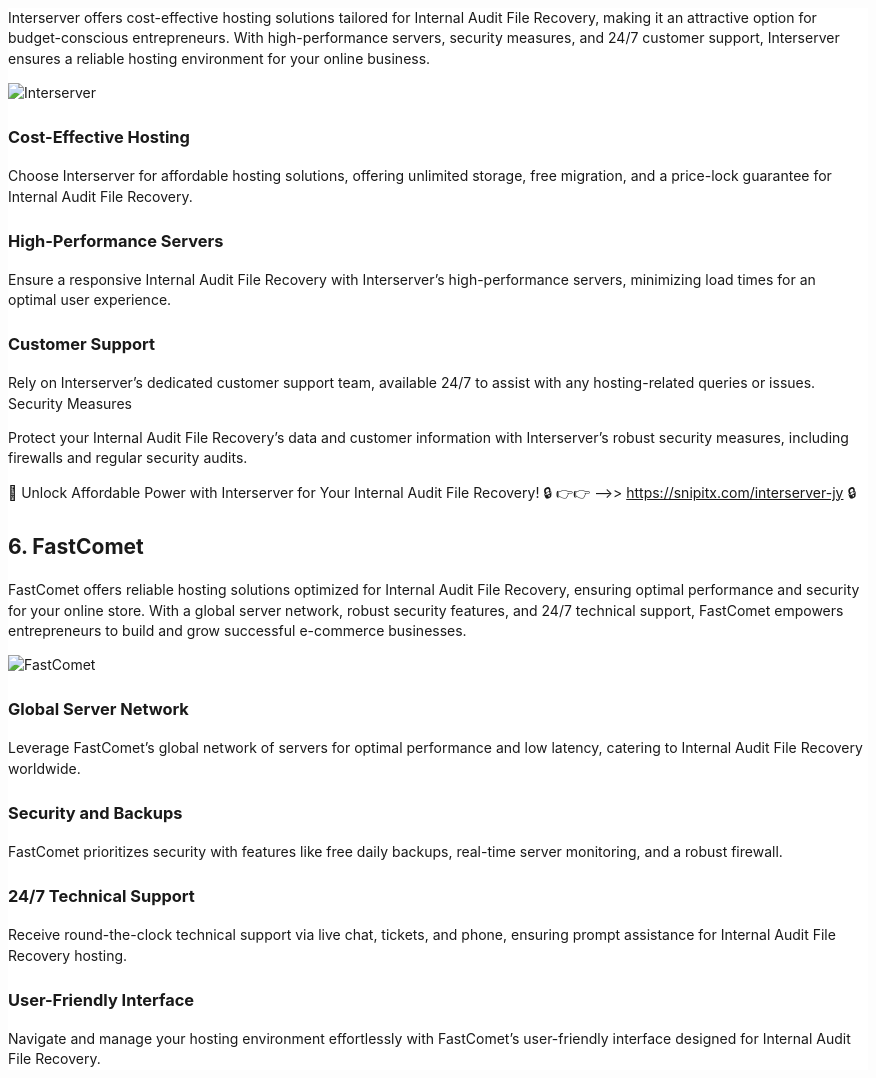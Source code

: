 Interserver offers cost-effective hosting solutions tailored for Internal Audit File Recovery, making it an attractive option for budget-conscious entrepreneurs. With high-performance servers, security measures, and 24/7 customer support, Interserver ensures a reliable hosting environment for your online business.

![Interserver](https://i.imgur.com/OM5dOEW.jpeg "Interserver Hosting")

### Cost-Effective Hosting
Choose Interserver for affordable hosting solutions, offering unlimited storage, free migration, and a price-lock guarantee for Internal Audit File Recovery.

### High-Performance Servers
Ensure a responsive Internal Audit File Recovery with Interserver’s high-performance servers, minimizing load times for an optimal user experience.

### Customer Support
Rely on Interserver’s dedicated customer support team, available 24/7 to assist with any hosting-related queries or issues.
Security Measures

Protect your Internal Audit File Recovery’s data and customer information with Interserver’s robust security measures, including firewalls and regular security audits.

💸 Unlock Affordable Power with Interserver for Your Internal Audit File Recovery! 🔒
👉👉 -->> https://snipitx.com/interserver-jy 🔒

## 6. FastComet

FastComet offers reliable hosting solutions optimized for Internal Audit File Recovery, ensuring optimal performance and security for your online store. With a global server network, robust security features, and 24/7 technical support, FastComet empowers entrepreneurs to build and grow successful e-commerce businesses.

![FastComet](https://i.imgur.com/7qgXuWp.png "FastComet Hosting")

### Global Server Network
Leverage FastComet’s global network of servers for optimal performance and low latency, catering to Internal Audit File Recovery worldwide.

### Security and Backups
FastComet prioritizes security with features like free daily backups, real-time server monitoring, and a robust firewall.

### 24/7 Technical Support
Receive round-the-clock technical support via live chat, tickets, and phone, ensuring prompt assistance for Internal Audit File Recovery hosting.

### User-Friendly Interface
Navigate and manage your hosting environment effortlessly with FastComet’s user-friendly interface designed for Internal Audit File Recovery.
